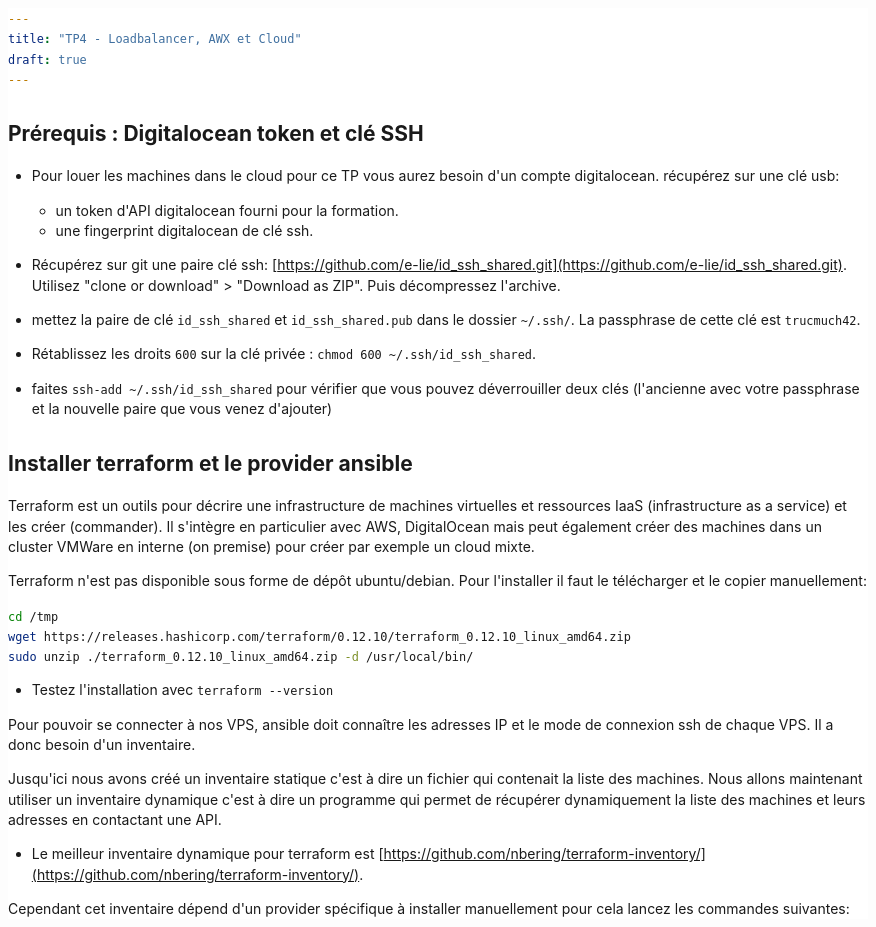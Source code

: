 ```yaml
---
title: "TP4 - Loadbalancer, AWX et Cloud" 
draft: true
---
```


## Prérequis : Digitalocean token et clé SSH

- Pour louer les machines dans le cloud pour ce TP vous aurez besoin d'un compte digitalocean. récupérez sur une clé usb:
    - un token d'API digitalocean fourni pour la formation.
    - une fingerprint digitalocean de clé ssh.

- Récupérez sur git une paire clé ssh: [https://github.com/e-lie/id_ssh_shared.git](https://github.com/e-lie/id_ssh_shared.git). Utilisez "clone or download" > "Download as ZIP". Puis décompressez l'archive.
- mettez la paire de clé `id_ssh_shared` et `id_ssh_shared.pub` dans le dossier `~/.ssh/`. La passphrase de cette clé est `trucmuch42`.
- Rétablissez les droits `600` sur la clé privée : `chmod 600 ~/.ssh/id_ssh_shared`.
- faites `ssh-add ~/.ssh/id_ssh_shared` pour vérifier que vous pouvez déverrouiller deux clés (l'ancienne avec votre passphrase et la nouvelle paire que vous venez d'ajouter)




## Installer terraform et le provider ansible

Terraform est un outils pour décrire une infrastructure de machines virtuelles et ressources IaaS (infrastructure as a service) et les créer (commander). Il s'intègre en particulier avec AWS, DigitalOcean mais peut également créer des machines dans un cluster VMWare en interne (on premise) pour créer par exemple un cloud mixte.

Terraform n'est pas disponible sous forme de dépôt ubuntu/debian. Pour l'installer il faut le télécharger et le copier manuellement:

```bash
cd /tmp
wget https://releases.hashicorp.com/terraform/0.12.10/terraform_0.12.10_linux_amd64.zip
sudo unzip ./terraform_0.12.10_linux_amd64.zip -d /usr/local/bin/
```

- Testez l'installation avec `terraform --version`

Pour pouvoir se connecter à nos VPS, ansible doit connaître les adresses IP et le mode de connexion ssh de chaque VPS. Il a donc besoin d'un inventaire.

Jusqu'ici nous avons créé un inventaire statique c'est à dire un fichier qui contenait la liste des machines. Nous allons maintenant utiliser un inventaire dynamique c'est à dire un programme qui permet de récupérer dynamiquement la liste des machines et leurs adresses en contactant une API.

- Le meilleur inventaire dynamique pour terraform est [https://github.com/nbering/terraform-inventory/](https://github.com/nbering/terraform-inventory/).

Cependant cet inventaire dépend d'un provider spécifique à installer manuellement pour cela lancez les commandes suivantes:
